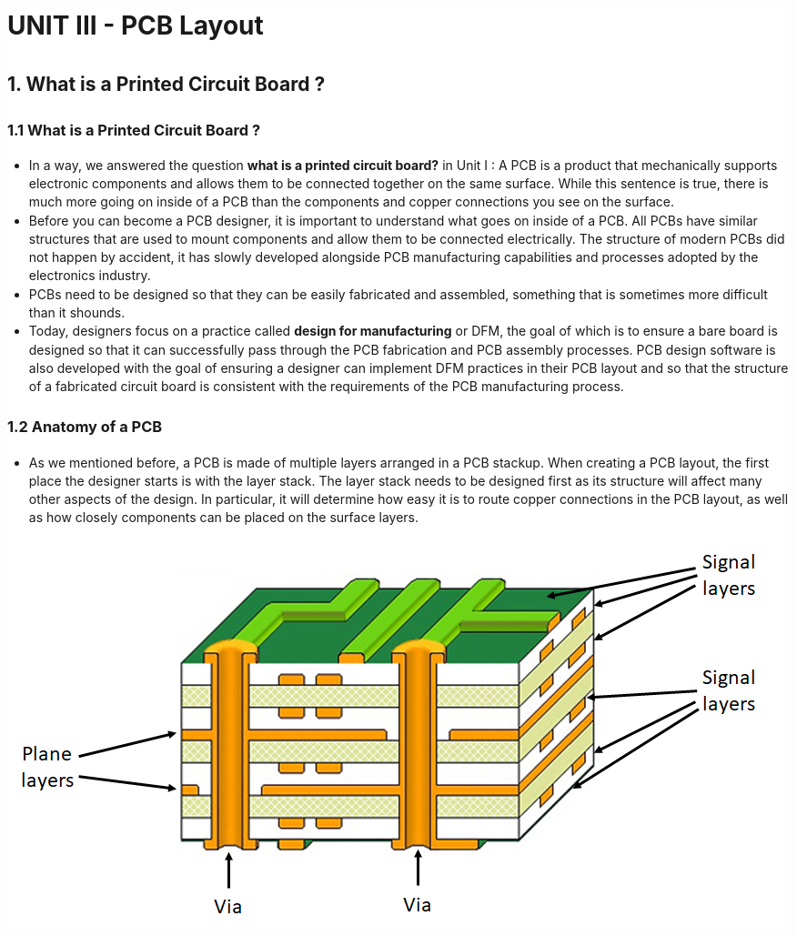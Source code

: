 # UNIT III - PCB Layout

## 1. What is a Printed Circuit Board ?

### 1.1 What is a Printed Circuit Board ? 
- In a way, we answered the question **what is a printed circuit board?** in Unit I : A PCB is a product that mechanically supports electronic components and allows them to be connected together on the same surface. While this sentence is true, there is much more going on inside of a PCB than the components and copper connections you see on the surface.
- Before you can become a PCB designer, it is important to understand what goes on inside of a PCB. All PCBs have similar structures that are used to mount components and allow them to be connected electrically. The structure of modern PCBs did not happen by accident, it has slowly developed alongside PCB manufacturing capabilities and processes adopted by the electronics industry.
- PCBs need to be designed so that they can be easily fabricated and assembled, something that is sometimes more difficult than it shounds.
- Today, designers focus on a practice called **design for manufacturing** or DFM, the goal of which is to ensure a bare board is designed so that it can successfully pass through the PCB fabrication and PCB assembly processes. PCB design software is also developed with the goal of ensuring a designer can implement DFM practices in their PCB layout and so that the structure of a fabricated circuit board is consistent with the requirements of the PCB manufacturing process.

### 1.2 Anatomy of a PCB
- As we mentioned before, a PCB is made of multiple layers arranged in a PCB stackup. When creating a PCB layout, the first place the designer starts is with the layer stack. The layer stack needs to be designed first as its structure will affect many other aspects of the design. In particular, it will determine how easy it is to route copper connections in the PCB layout, as well as how closely components can be placed on the surface layers.

![PCB Layers Cross-Section Example](../../../../../../Images/000047_Altium_PCBLayersCrossSection.png)
